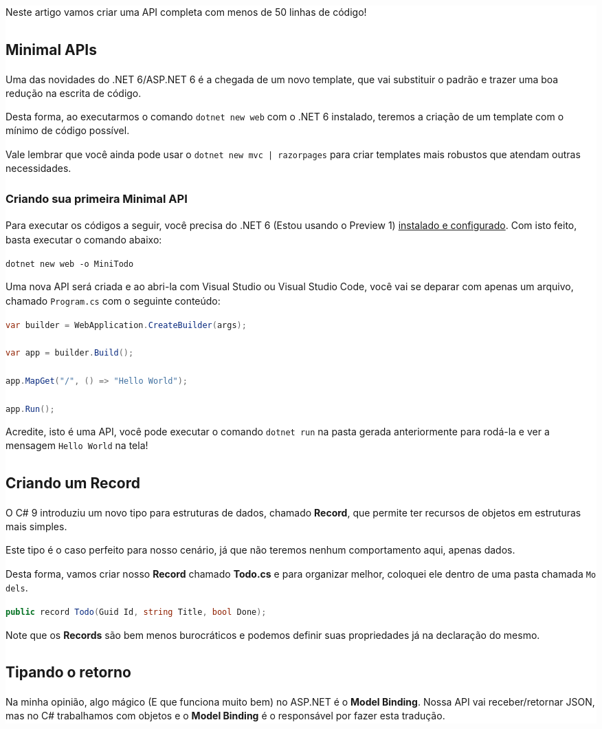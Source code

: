 Neste artigo vamos criar uma API completa com menos de 50 linhas de código!

## Minimal APIs
Uma das novidades do .NET 6/ASP.NET 6 é a chegada de um novo template, que vai substituir o padrão e trazer uma boa redução na escrita de código.

Desta forma, ao executarmos o comando `dotnet new web` com o .NET 6 instalado, teremos a criação de um template com o mínimo de código possível.

Vale lembrar que você ainda pode usar o `dotnet new mvc | razorpages` para criar templates mais robustos que atendam outras necessidades.

### Criando sua primeira Minimal API
Para executar os códigos a seguir, você precisa do .NET 6 (Estou usando o Preview 1) [instalado e configurado](https://balta.io/blog/dotnet-instalacao-configuracao-e-primeiros-passos). Com isto feito, basta executar o comando abaixo:

```
dotnet new web -o MiniTodo
```

Uma nova API será criada e ao abri-la com Visual Studio ou Visual Studio Code, você vai se deparar com apenas um arquivo, chamado `Program.cs` com o seguinte conteúdo:

```csharp
var builder = WebApplication.CreateBuilder(args);

var app = builder.Build();

app.MapGet("/", () => "Hello World");

app.Run();
```

Acredite, isto é uma API, você pode executar o comando `dotnet run` na pasta gerada anteriormente para rodá-la e ver a mensagem `Hello World` na tela!

## Criando um Record
O C# 9 introduziu um novo tipo para estruturas de dados, chamado **Record**, que permite ter recursos de objetos em estruturas mais simples.

Este tipo é o caso perfeito para nosso cenário, já que não teremos nenhum comportamento aqui, apenas dados.

Desta forma, vamos criar nosso **Record** chamado **Todo.cs** e para organizar melhor, coloquei ele dentro de uma pasta chamada `Models`.

```csharp
public record Todo(Guid Id, string Title, bool Done);
```

Note que os **Records** são bem menos burocráticos e podemos definir suas propriedades já na declaração do mesmo.

## Tipando o retorno
Na minha opinião, algo mágico (E que funciona muito bem) no ASP.NET é o **Model Binding**. Nossa API vai receber/retornar JSON, mas no C# trabalhamos com objetos e o **Model Binding** é o responsável por fazer esta tradução.
